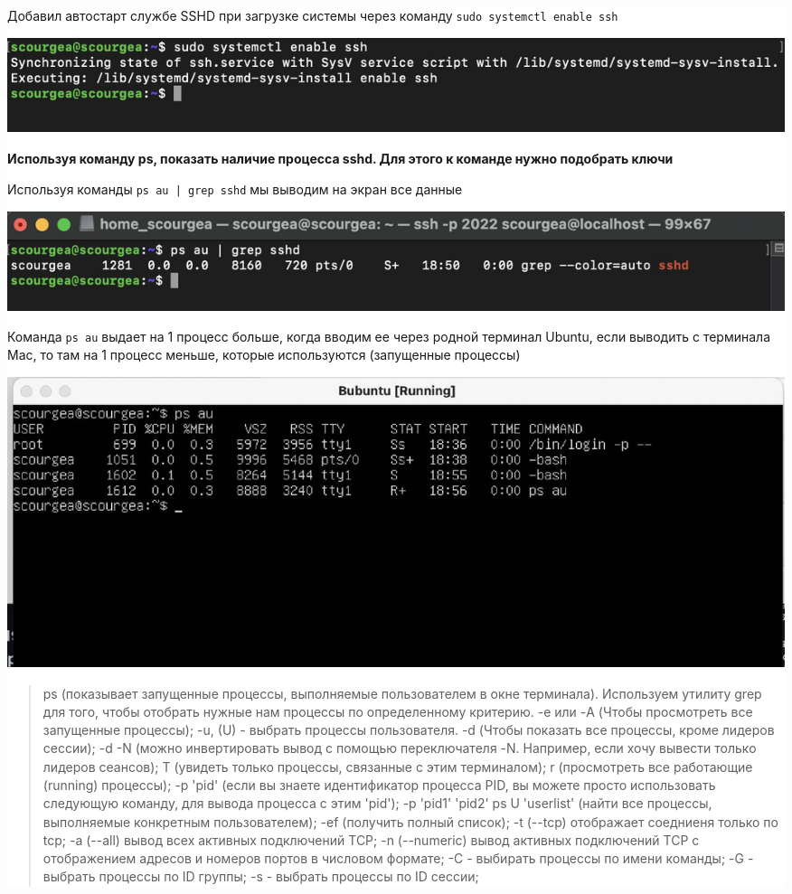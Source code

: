 Добавил автостарт службе SSHD при загрузке системы через команду `sudo systemctl enable ssh`

![добавление автостарта службы SSHD](screenshots/Part8/part8.4.jpg)

**Используя команду ps, показать наличие процесса sshd. Для этого к команде нужно подобрать ключи**

Используя команды `ps au | grep sshd` мы выводим на экран все данные

![вывод информации об данных службы sshd](screenshots/Part8/part8.5.jpg)

Команда `ps au` выдает на 1 процесс больше, когда вводим ее через родной терминал Ubuntu, если выводить с терминала Mac, то там на 1 процесс меньше, которые используются (запущенные процессы)

![показываем действующее процессы](screenshots/Part8/part8.6.jpg)

> ps (показывает запущенные процессы, выполняемые пользователем в окне терминала). Используем утилиту grep для того, чтобы отобрать нужные нам процессы по определенному критерию. -e или -A (Чтобы просмотреть все запущенные процессы); -u, (U) - выбрать процессы пользователя.
-d (Чтобы показать все процессы, кроме лидеров сессии); -d -N (можно инвертировать вывод с помощью переключателя -N. Например, если хочу вывести только лидеров сеансов); T (увидеть только процессы, связанные с этим терминалом); r (просмотреть все работающие (running) процессы); -p 'pid' (если вы знаете идентификатор процесса PID, вы можете просто использовать следующую команду, для вывода процесса с этим 'pid'); -p 'pid1' 'pid2' ps U 'userlist' (найти все процессы, выполняемые конкретным пользователем); -ef (получить полный список); -t (--tcp) отображает соедниеня только по tcp; -a (--all) вывод всех активных подключений TCP; -n (--numeric) вывод активных подключений TCP с отображением адресов и номеров портов в числовом формате; -С - выбирать процессы по имени команды; -G - выбрать процессы по ID группы; -s - выбрать процессы по ID сессии;
>
